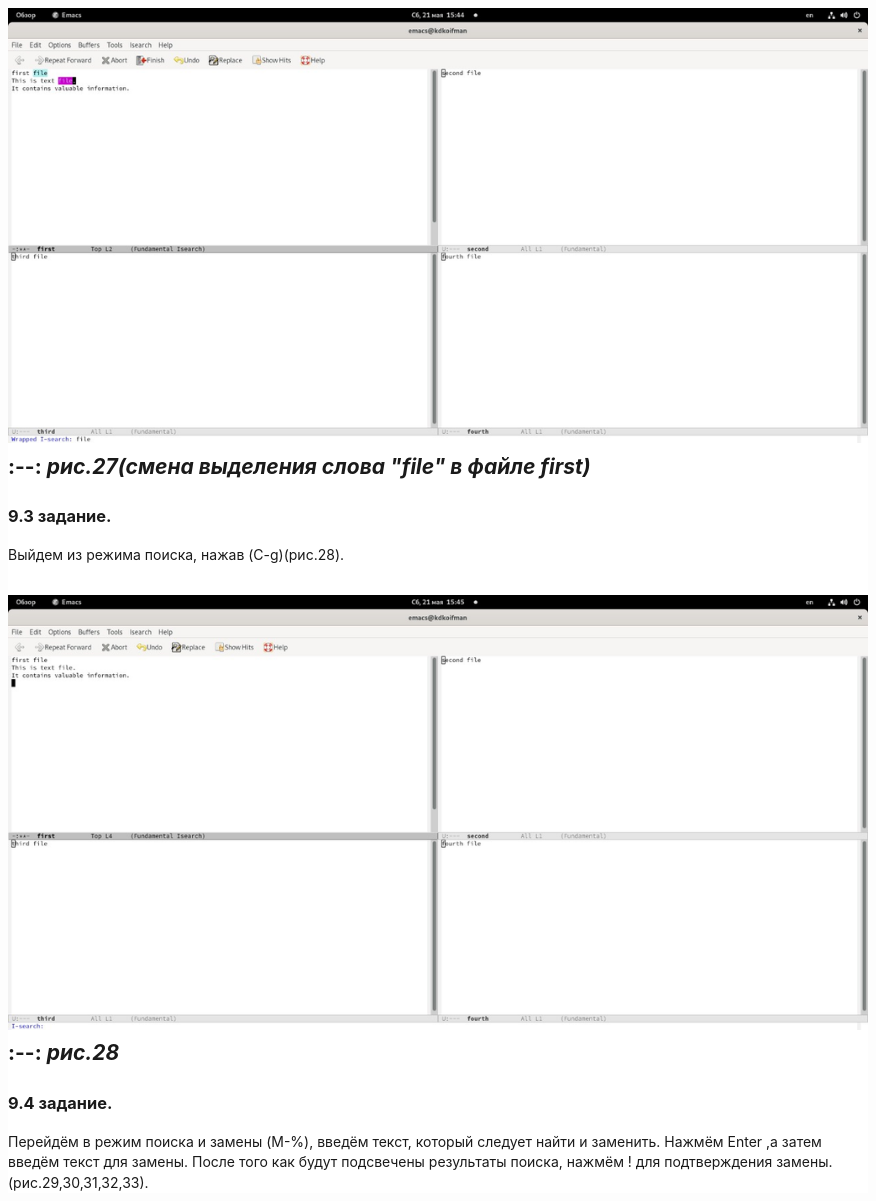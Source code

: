 ![pic](https://raw.githubusercontent.com/KirillKoifman/study_2021-2022_os-intro/master/LABS/LAB-9/Screenshots/9-2.jpeg)
:--:
*рис.27(смена выделения слова "file" в файле first)*
---
### **9.3 задание.**
Выйдем из режима поиска, нажав (C-g)(рис.28).

![pic](https://raw.githubusercontent.com/KirillKoifman/study_2021-2022_os-intro/master/LABS/LAB-9/Screenshots/9-3.jpeg)
:--:
*рис.28*
---
### **9.4 задание.**
Перейдём в режим поиска и замены (M-%), введём текст, который следует найти и заменить. Нажмём Enter ,а затем введём текст для замены. После того как будут подсвечены результаты поиска, нажмём ! для подтверждения замены.(рис.29,30,31,32,33).
